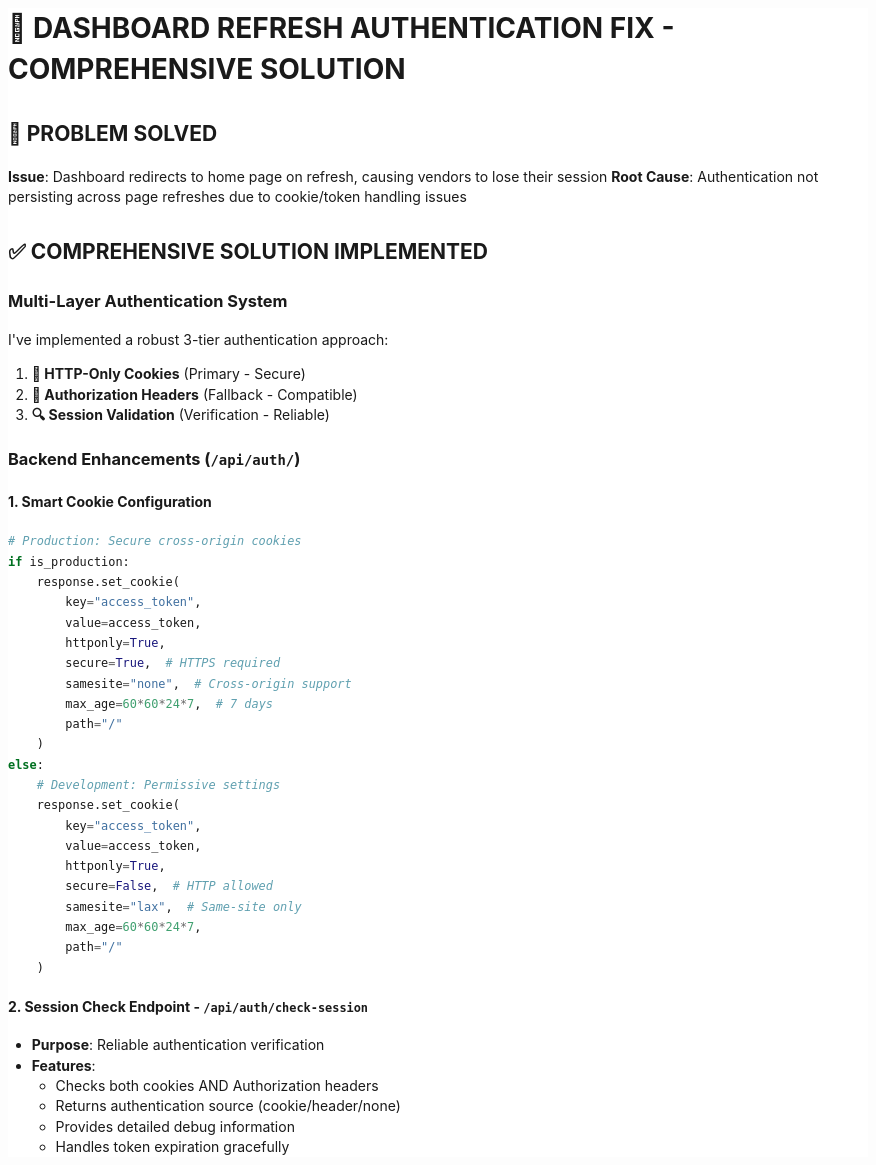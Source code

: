 # 🎯 DASHBOARD REFRESH AUTHENTICATION FIX - COMPREHENSIVE SOLUTION

## 🚨 **PROBLEM SOLVED**
**Issue**: Dashboard redirects to home page on refresh, causing vendors to lose their session
**Root Cause**: Authentication not persisting across page refreshes due to cookie/token handling issues

## ✅ **COMPREHENSIVE SOLUTION IMPLEMENTED**

### **Multi-Layer Authentication System**
I've implemented a robust 3-tier authentication approach:

1. **🍪 HTTP-Only Cookies** (Primary - Secure)
2. **🔑 Authorization Headers** (Fallback - Compatible) 
3. **🔍 Session Validation** (Verification - Reliable)

### **Backend Enhancements** (`/api/auth/`)

#### 1. **Smart Cookie Configuration**
```python
# Production: Secure cross-origin cookies
if is_production:
    response.set_cookie(
        key="access_token",
        value=access_token,
        httponly=True,
        secure=True,  # HTTPS required
        samesite="none",  # Cross-origin support
        max_age=60*60*24*7,  # 7 days
        path="/"
    )
else:
    # Development: Permissive settings  
    response.set_cookie(
        key="access_token",
        value=access_token,
        httponly=True,
        secure=False,  # HTTP allowed
        samesite="lax",  # Same-site only
        max_age=60*60*24*7,
        path="/"
    )
```

#### 2. **Session Check Endpoint** - `/api/auth/check-session`
- **Purpose**: Reliable authentication verification
- **Features**: 
  - Checks both cookies AND Authorization headers
  - Returns authentication source (cookie/header/none)
  - Provides detailed debug information
  - Handles token expiration gracefully
